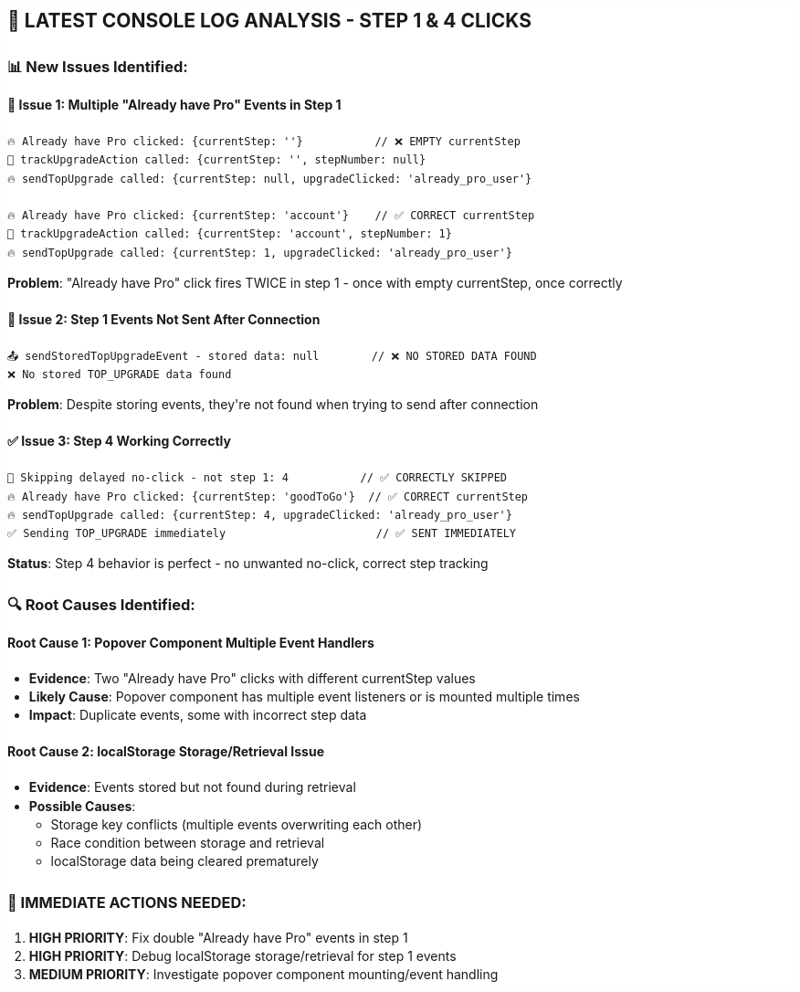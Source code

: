 ## 🔬 **LATEST CONSOLE LOG ANALYSIS - STEP 1 & 4 CLICKS**

### **📊 New Issues Identified:**

#### **🐛 Issue 1: Multiple "Already have Pro" Events in Step 1**
```
🔥 Already have Pro clicked: {currentStep: ''}           // ❌ EMPTY currentStep
🎯 trackUpgradeAction called: {currentStep: '', stepNumber: null}
🔥 sendTopUpgrade called: {currentStep: null, upgradeClicked: 'already_pro_user'}

🔥 Already have Pro clicked: {currentStep: 'account'}    // ✅ CORRECT currentStep  
🎯 trackUpgradeAction called: {currentStep: 'account', stepNumber: 1}
🔥 sendTopUpgrade called: {currentStep: 1, upgradeClicked: 'already_pro_user'}
```
**Problem**: "Already have Pro" click fires TWICE in step 1 - once with empty currentStep, once correctly

#### **🐛 Issue 2: Step 1 Events Not Sent After Connection**
```
📤 sendStoredTopUpgradeEvent - stored data: null        // ❌ NO STORED DATA FOUND
❌ No stored TOP_UPGRADE data found
```
**Problem**: Despite storing events, they're not found when trying to send after connection

#### **✅ Issue 3: Step 4 Working Correctly**
```
🚫 Skipping delayed no-click - not step 1: 4           // ✅ CORRECTLY SKIPPED
🔥 Already have Pro clicked: {currentStep: 'goodToGo'}  // ✅ CORRECT currentStep
🔥 sendTopUpgrade called: {currentStep: 4, upgradeClicked: 'already_pro_user'}
✅ Sending TOP_UPGRADE immediately                       // ✅ SENT IMMEDIATELY
```
**Status**: Step 4 behavior is perfect - no unwanted no-click, correct step tracking

### **🔍 Root Causes Identified:**

#### **Root Cause 1: Popover Component Multiple Event Handlers**
- **Evidence**: Two "Already have Pro" clicks with different currentStep values
- **Likely Cause**: Popover component has multiple event listeners or is mounted multiple times
- **Impact**: Duplicate events, some with incorrect step data

#### **Root Cause 2: localStorage Storage/Retrieval Issue**  
- **Evidence**: Events stored but not found during retrieval
- **Possible Causes**: 
  - Storage key conflicts (multiple events overwriting each other)
  - Race condition between storage and retrieval
  - localStorage data being cleared prematurely

### **🎯 IMMEDIATE ACTIONS NEEDED:**

1. **HIGH PRIORITY**: Fix double "Already have Pro" events in step 1
2. **HIGH PRIORITY**: Debug localStorage storage/retrieval for step 1 events  
3. **MEDIUM PRIORITY**: Investigate popover component mounting/event handling